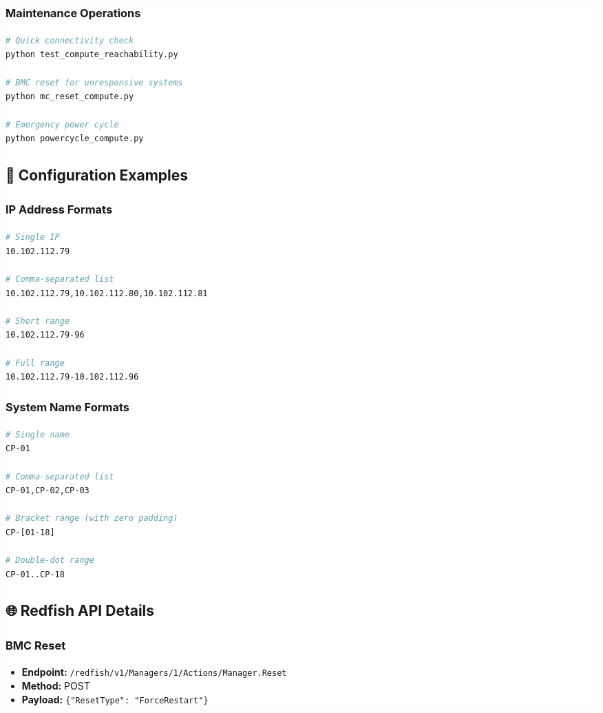 ### Maintenance Operations
```bash
# Quick connectivity check
python test_compute_reachability.py

# BMC reset for unresponsive systems
python mc_reset_compute.py

# Emergency power cycle
python powercycle_compute.py
```

## 🔧 Configuration Examples

### IP Address Formats
```bash
# Single IP
10.102.112.79

# Comma-separated list
10.102.112.79,10.102.112.80,10.102.112.81

# Short range
10.102.112.79-96

# Full range
10.102.112.79-10.102.112.96
```

### System Name Formats
```bash
# Single name
CP-01

# Comma-separated list
CP-01,CP-02,CP-03

# Bracket range (with zero padding)
CP-[01-18]

# Double-dot range
CP-01..CP-18
```

## 🌐 Redfish API Details

### BMC Reset
- **Endpoint:** `/redfish/v1/Managers/1/Actions/Manager.Reset`
- **Method:** POST
- **Payload:** `{"ResetType": "ForceRestart"}`
